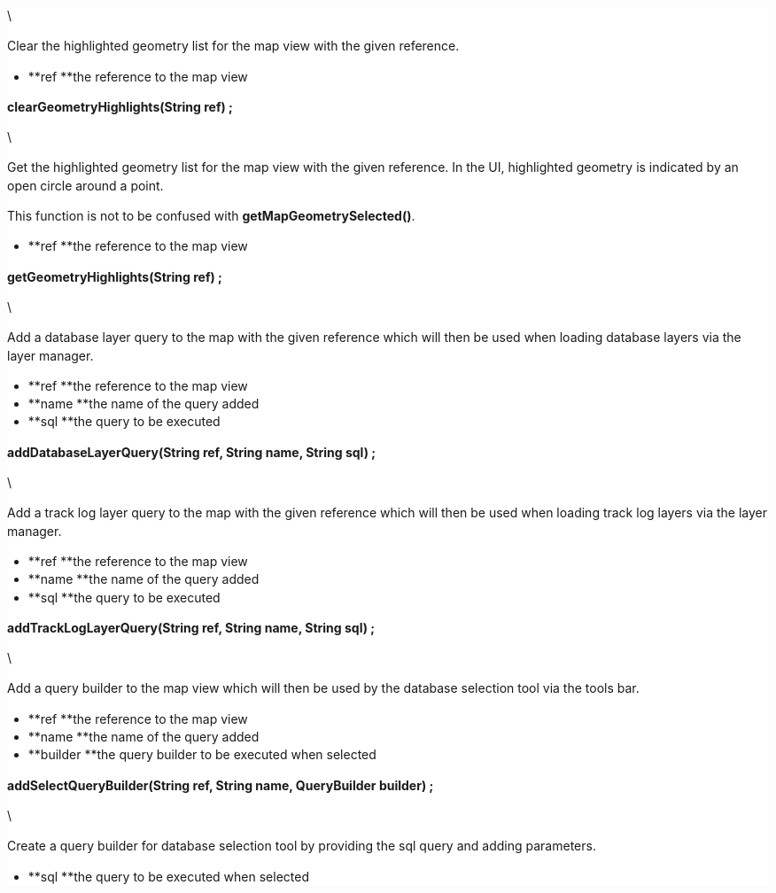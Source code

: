 \

Clear the highlighted geometry list for the map view with the given
reference.

-   **ref **the reference to the map view

**clearGeometryHighlights(String ref) ;**

\

Get the highlighted geometry list for the map view with the given
reference. In the UI, highlighted geometry is indicated by an open
circle around a point.

This function is not to be confused with **getMapGeometrySelected()**.

-   **ref **the reference to the map view

**getGeometryHighlights(String ref) ;**

\

Add a database layer query to the map with the given reference which
will then be used when loading database layers via the layer manager.

-   **ref **the reference to the map view
-   **name **the name of the query added
-   **sql **the query to be executed

**addDatabaseLayerQuery(String ref, String name, String sql) ;**

\

Add a track log layer query to the map with the given reference which
will then be used when loading track log layers via the layer manager.

-   **ref **the reference to the map view
-   **name **the name of the query added
-   **sql **the query to be executed

**addTrackLogLayerQuery(String ref, String name, String sql) ;**

\

Add a query builder to the map view which will then be used by the
database selection tool via the tools bar.

-   **ref **the reference to the map view
-   **name **the name of the query added
-   **builder **the query builder to be executed when selected

**addSelectQueryBuilder(String ref, String name, QueryBuilder builder)
;**

\

Create a query builder for database selection tool by providing the sql
query and adding parameters.

-   **sql **the query to be executed when selected

